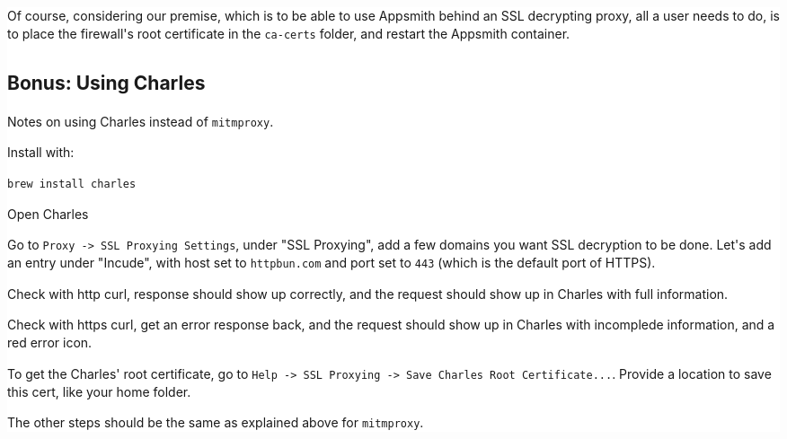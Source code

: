 Of course, considering our premise, which is to be able to use Appsmith behind an SSL decrypting proxy, all a user needs to do, is to place the firewall's root certificate in the `ca-certs` folder, and restart the Appsmith container.

## Bonus: Using Charles

Notes on using Charles instead of `mitmproxy`.

Install with:

```sh
brew install charles
```

Open Charles

Go to `Proxy -> SSL Proxying Settings`, under "SSL Proxying", add a few domains you want SSL decryption to be done. Let's add an entry under "Incude", with host set to `httpbun.com` and port set to `443` (which is the default port of HTTPS).

Check with http curl, response should show up correctly, and the request should show up in Charles with full information.

Check with https curl, get an error response back, and the request should show up in Charles with incomplede information, and a red error icon.

To get the Charles' root certificate, go to `Help -> SSL Proxying -> Save Charles Root Certificate...`. Provide a location to save this cert, like your home folder.

The other steps should be the same as explained above for `mitmproxy`.
